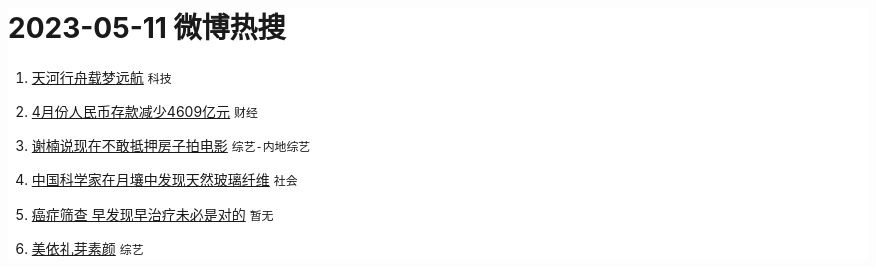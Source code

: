 # 2023-05-11 微博热搜 
1. [天河行舟载梦远航](https://m.weibo.cn/search?containerid=100103type%3D1%26t%3D10%26q%3D%23%E5%A4%A9%E6%B2%B3%E8%A1%8C%E8%88%9F%E8%BD%BD%E6%A2%A6%E8%BF%9C%E8%88%AA%23&stream_entry_id=51&isnewpage=1&extparam=seat%3D1%26dgr%3D0%26filter_type%3Drealtimehot%26cate%3D10103%26stream_entry_id%3D51%26pos%3D0%26c_type%3D51%26display_time%3D1683806705%26pre_seqid%3D16838067057690179468&luicode=10000011&lfid=106003type%3D25%26t%3D3%26disable_hot%3D1%26filter_type%3Drealtimehot) `科技` 

2. [4月份人民币存款减少4609亿元](https://m.weibo.cn/search?containerid=100103type%3D1%26t%3D10%26q%3D%234%E6%9C%88%E4%BB%BD%E4%BA%BA%E6%B0%91%E5%B8%81%E5%AD%98%E6%AC%BE%E5%87%8F%E5%B0%914609%E4%BA%BF%E5%85%83%23&stream_entry_id=31&isnewpage=1&extparam=seat%3D1%26lcate%3D5001%26realpos%3D1%26dgr%3D0%26band_rank%3D1%26pos%3D0%26q%3D%25234%25E6%259C%2588%25E4%25BB%25BD%25E4%25BA%25BA%25E6%25B0%2591%25E5%25B8%2581%25E5%25AD%2598%25E6%25AC%25BE%25E5%2587%258F%25E5%25B0%25914609%25E4%25BA%25BF%25E5%2585%2583%2523%26c_type%3D31%26flag%3D1%26filter_type%3Drealtimehot%26cate%3D5001%26stream_entry_id%3D31%26display_time%3D1683806705%26pre_seqid%3D16838067057690179468&luicode=10000011&lfid=106003type%3D25%26t%3D3%26disable_hot%3D1%26filter_type%3Drealtimehot) `财经` 

3. [谢楠说现在不敢抵押房子拍电影](https://m.weibo.cn/search?containerid=100103type%3D1%26t%3D10%26q%3D%23%E8%B0%A2%E6%A5%A0%E8%AF%B4%E7%8E%B0%E5%9C%A8%E4%B8%8D%E6%95%A2%E6%8A%B5%E6%8A%BC%E6%88%BF%E5%AD%90%E6%8B%8D%E7%94%B5%E5%BD%B1%23&stream_entry_id=31&isnewpage=1&extparam=seat%3D1%26lcate%3D5001%26realpos%3D2%26dgr%3D0%26band_rank%3D2%26pos%3D1%26q%3D%2523%25E8%25B0%25A2%25E6%25A5%25A0%25E8%25AF%25B4%25E7%258E%25B0%25E5%259C%25A8%25E4%25B8%258D%25E6%2595%25A2%25E6%258A%25B5%25E6%258A%25BC%25E6%2588%25BF%25E5%25AD%2590%25E6%258B%258D%25E7%2594%25B5%25E5%25BD%25B1%2523%26c_type%3D31%26flag%3D2%26filter_type%3Drealtimehot%26cate%3D5001%26stream_entry_id%3D31%26display_time%3D1683806705%26pre_seqid%3D16838067057690179468&luicode=10000011&lfid=106003type%3D25%26t%3D3%26disable_hot%3D1%26filter_type%3Drealtimehot) `综艺-内地综艺` 

4. [中国科学家在月壤中发现天然玻璃纤维](https://m.weibo.cn/search?containerid=100103type%3D1%26t%3D10%26q%3D%23%E4%B8%AD%E5%9B%BD%E7%A7%91%E5%AD%A6%E5%AE%B6%E5%9C%A8%E6%9C%88%E5%A3%A4%E4%B8%AD%E5%8F%91%E7%8E%B0%E5%A4%A9%E7%84%B6%E7%8E%BB%E7%92%83%E7%BA%A4%E7%BB%B4%23&stream_entry_id=31&isnewpage=1&extparam=seat%3D1%26lcate%3D5001%26realpos%3D3%26dgr%3D0%26band_rank%3D3%26pos%3D2%26q%3D%2523%25E4%25B8%25AD%25E5%259B%25BD%25E7%25A7%2591%25E5%25AD%25A6%25E5%25AE%25B6%25E5%259C%25A8%25E6%259C%2588%25E5%25A3%25A4%25E4%25B8%25AD%25E5%258F%2591%25E7%258E%25B0%25E5%25A4%25A9%25E7%2584%25B6%25E7%258E%25BB%25E7%2592%2583%25E7%25BA%25A4%25E7%25BB%25B4%2523%26c_type%3D31%26flag%3D0%26filter_type%3Drealtimehot%26cate%3D5001%26stream_entry_id%3D31%26display_time%3D1683806705%26pre_seqid%3D16838067057690179468&luicode=10000011&lfid=106003type%3D25%26t%3D3%26disable_hot%3D1%26filter_type%3Drealtimehot) `社会` 

5. [癌症筛查 早发现早治疗未必是对的](https://m.weibo.cn/search?containerid=100103type%3D1%26t%3D10%26q%3D%E7%99%8C%E7%97%87%E7%AD%9B%E6%9F%A5+%E6%97%A9%E5%8F%91%E7%8E%B0%E6%97%A9%E6%B2%BB%E7%96%97%E6%9C%AA%E5%BF%85%E6%98%AF%E5%AF%B9%E7%9A%84&stream_entry_id=31&isnewpage=1&extparam=seat%3D1%26lcate%3D5001%26realpos%3D4%26dgr%3D0%26band_rank%3D4%26pos%3D3%26q%3D%25E7%2599%258C%25E7%2597%2587%25E7%25AD%259B%25E6%259F%25A5%2520%25E6%2597%25A9%25E5%258F%2591%25E7%258E%25B0%25E6%2597%25A9%25E6%25B2%25BB%25E7%2596%2597%25E6%259C%25AA%25E5%25BF%2585%25E6%2598%25AF%25E5%25AF%25B9%25E7%259A%2584%26c_type%3D31%26flag%3D2%26filter_type%3Drealtimehot%26cate%3D5001%26stream_entry_id%3D31%26display_time%3D1683806705%26pre_seqid%3D16838067057690179468&luicode=10000011&lfid=106003type%3D25%26t%3D3%26disable_hot%3D1%26filter_type%3Drealtimehot) `暂无` 

6. [美依礼芽素颜](https://m.weibo.cn/search?containerid=100103type%3D1%26t%3D10%26q%3D%23%E7%BE%8E%E4%BE%9D%E7%A4%BC%E8%8A%BD%E7%B4%A0%E9%A2%9C%23&stream_entry_id=31&isnewpage=1&extparam=seat%3D1%26lcate%3D5001%26realpos%3D5%26dgr%3D0%26band_rank%3D5%26pos%3D4%26q%3D%2523%25E7%25BE%258E%25E4%25BE%259D%25E7%25A4%25BC%25E8%258A%25BD%25E7%25B4%25A0%25E9%25A2%259C%2523%26c_type%3D31%26flag%3D2%26filter_type%3Drealtimehot%26cate%3D5001%26stream_entry_id%3D31%26display_time%3D1683806705%26pre_seqid%3D16838067057690179468&luicode=10000011&lfid=106003type%3D25%26t%3D3%26disable_hot%3D1%26filter_type%3Drealtimehot) `综艺` 
